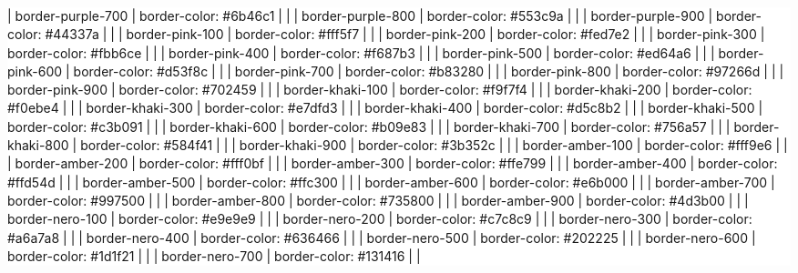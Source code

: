 | border-purple-700 | border-color: #6b46c1 | <y class="w-16 h-8 rounded border-2 border-purple-700 "></y> |
| border-purple-800 | border-color: #553c9a | <y class="w-16 h-8 rounded border-2 border-purple-800 "></y> |
| border-purple-900 | border-color: #44337a | <y class="w-16 h-8 rounded border-2 border-purple-900 "></y> |
| border-pink-100 | border-color: #fff5f7 | <y class="w-16 h-8 rounded border-2 border-pink-100 "></y> |
| border-pink-200 | border-color: #fed7e2 | <y class="w-16 h-8 rounded border-2 border-pink-200 "></y> |
| border-pink-300 | border-color: #fbb6ce | <y class="w-16 h-8 rounded border-2 border-pink-300 "></y> |
| border-pink-400 | border-color: #f687b3 | <y class="w-16 h-8 rounded border-2 border-pink-400 "></y> |
| border-pink-500 | border-color: #ed64a6 | <y class="w-16 h-8 rounded border-2 border-pink-500 "></y> |
| border-pink-600 | border-color: #d53f8c | <y class="w-16 h-8 rounded border-2 border-pink-600 "></y> |
| border-pink-700 | border-color: #b83280 | <y class="w-16 h-8 rounded border-2 border-pink-700 "></y> |
| border-pink-800 | border-color: #97266d | <y class="w-16 h-8 rounded border-2 border-pink-800 "></y> |
| border-pink-900 | border-color: #702459 | <y class="w-16 h-8 rounded border-2 border-pink-900 "></y> |
| border-khaki-100 | border-color: #f9f7f4 | <y class="w-16 h-8 rounded border-2 border-khaki-100 "></y> |
| border-khaki-200 | border-color: #f0ebe4 | <y class="w-16 h-8 rounded border-2 border-khaki-200 "></y> |
| border-khaki-300 | border-color: #e7dfd3 | <y class="w-16 h-8 rounded border-2 border-khaki-300 "></y> |
| border-khaki-400 | border-color: #d5c8b2 | <y class="w-16 h-8 rounded border-2 border-khaki-400 "></y> |
| border-khaki-500 | border-color: #c3b091 | <y class="w-16 h-8 rounded border-2 border-khaki-500 "></y> |
| border-khaki-600 | border-color: #b09e83 | <y class="w-16 h-8 rounded border-2 border-khaki-600 "></y> |
| border-khaki-700 | border-color: #756a57 | <y class="w-16 h-8 rounded border-2 border-khaki-700 "></y> |
| border-khaki-800 | border-color: #584f41 | <y class="w-16 h-8 rounded border-2 border-khaki-800 "></y> |
| border-khaki-900 | border-color: #3b352c | <y class="w-16 h-8 rounded border-2 border-khaki-900 "></y> |
| border-amber-100 | border-color: #fff9e6 | <y class="w-16 h-8 rounded border-2 border-amber-100 "></y> |
| border-amber-200 | border-color: #fff0bf | <y class="w-16 h-8 rounded border-2 border-amber-200 "></y> |
| border-amber-300 | border-color: #ffe799 | <y class="w-16 h-8 rounded border-2 border-amber-300 "></y> |
| border-amber-400 | border-color: #ffd54d | <y class="w-16 h-8 rounded border-2 border-amber-400 "></y> |
| border-amber-500 | border-color: #ffc300 | <y class="w-16 h-8 rounded border-2 border-amber-500 "></y> |
| border-amber-600 | border-color: #e6b000 | <y class="w-16 h-8 rounded border-2 border-amber-600 "></y> |
| border-amber-700 | border-color: #997500 | <y class="w-16 h-8 rounded border-2 border-amber-700 "></y> |
| border-amber-800 | border-color: #735800 | <y class="w-16 h-8 rounded border-2 border-amber-800 "></y> |
| border-amber-900 | border-color: #4d3b00 | <y class="w-16 h-8 rounded border-2 border-amber-900 "></y> |
| border-nero-100 | border-color: #e9e9e9 | <y class="w-16 h-8 rounded border-2 border-nero-100 "></y> |
| border-nero-200 | border-color: #c7c8c9 | <y class="w-16 h-8 rounded border-2 border-nero-200 "></y> |
| border-nero-300 | border-color: #a6a7a8 | <y class="w-16 h-8 rounded border-2 border-nero-300 "></y> |
| border-nero-400 | border-color: #636466 | <y class="w-16 h-8 rounded border-2 border-nero-400 "></y> |
| border-nero-500 | border-color: #202225 | <y class="w-16 h-8 rounded border-2 border-nero-500 "></y> |
| border-nero-600 | border-color: #1d1f21 | <y class="w-16 h-8 rounded border-2 border-nero-600 "></y> |
| border-nero-700 | border-color: #131416 | <y class="w-16 h-8 rounded border-2 border-nero-700 "></y> |